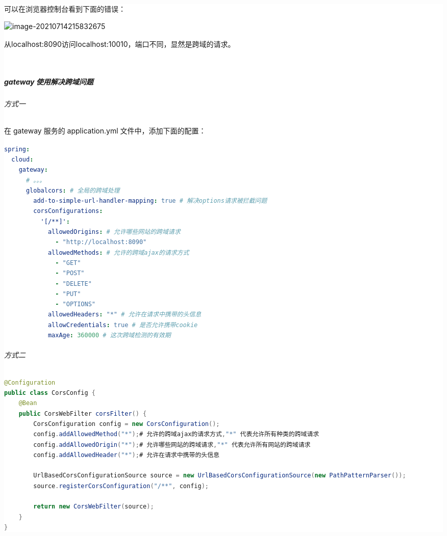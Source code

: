 可以在浏览器控制台看到下面的错误：

![image-20210714215832675](img/image-20210714215832675.png)



从localhost:8090访问localhost:10010，端口不同，显然是跨域的请求。

<br>

##### gateway 使用解决跨域问题

###### 方式一

在 gateway 服务的 application.yml 文件中，添加下面的配置：

```yaml
spring:
  cloud:
    gateway:
      # 。。。
      globalcors: # 全局的跨域处理
        add-to-simple-url-handler-mapping: true # 解决options请求被拦截问题
        corsConfigurations:
          '[/**]':
            allowedOrigins: # 允许哪些网站的跨域请求 
              - "http://localhost:8090"
            allowedMethods: # 允许的跨域ajax的请求方式
              - "GET"
              - "POST"
              - "DELETE"
              - "PUT"
              - "OPTIONS"
            allowedHeaders: "*" # 允许在请求中携带的头信息
            allowCredentials: true # 是否允许携带cookie
            maxAge: 360000 # 这次跨域检测的有效期
```

###### 方式二

```java
@Configuration
public class CorsConfig {
    @Bean
    public CorsWebFilter corsFilter() {
        CorsConfiguration config = new CorsConfiguration();
        config.addAllowedMethod("*");# 允许的跨域ajax的请求方式,"*" 代表允许所有种类的跨域请求
        config.addAllowedOrigin("*");# 允许哪些网站的跨域请求,"*" 代表允许所有网站的跨域请求
        config.addAllowedHeader("*");# 允许在请求中携带的头信息

        UrlBasedCorsConfigurationSource source = new UrlBasedCorsConfigurationSource(new PathPatternParser());
        source.registerCorsConfiguration("/**", config);

        return new CorsWebFilter(source);
    }
}
```







